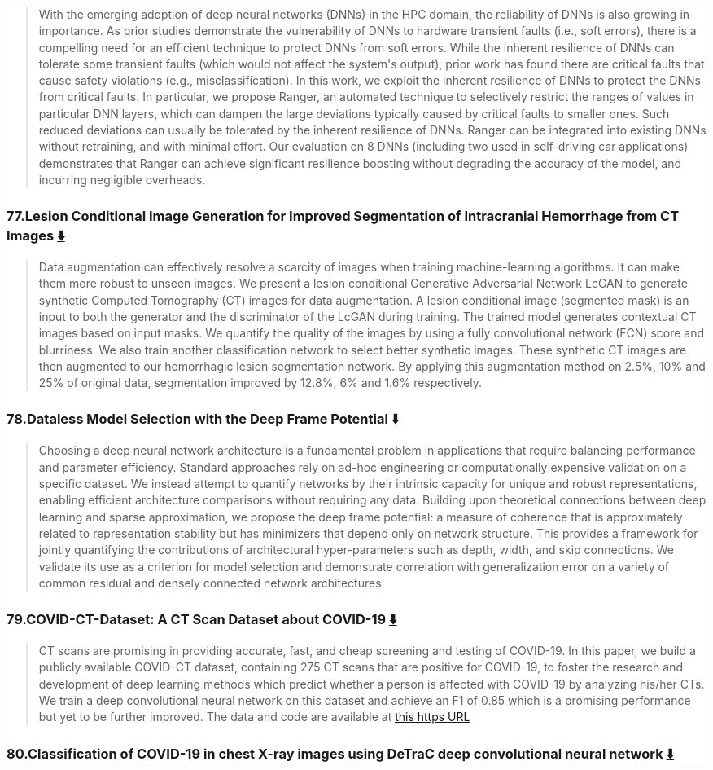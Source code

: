 >  With the emerging adoption of deep neural networks (DNNs) in the HPC domain, the reliability of DNNs is also growing in importance. As prior studies demonstrate the vulnerability of DNNs to hardware transient faults (i.e., soft errors), there is a compelling need for an efficient technique to protect DNNs from soft errors. While the inherent resilience of DNNs can tolerate some transient faults (which would not affect the system's output), prior work has found there are critical faults that cause safety violations (e.g., misclassification). In this work, we exploit the inherent resilience of DNNs to protect the DNNs from critical faults. In particular, we propose Ranger, an automated technique to selectively restrict the ranges of values in particular DNN layers, which can dampen the large deviations typically caused by critical faults to smaller ones. Such reduced deviations can usually be tolerated by the inherent resilience of DNNs. Ranger can be integrated into existing DNNs without retraining, and with minimal effort. Our evaluation on 8 DNNs (including two used in self-driving car applications) demonstrates that Ranger can achieve significant resilience boosting without degrading the accuracy of the model, and incurring negligible overheads. 
### 77.Lesion Conditional Image Generation for Improved Segmentation of Intracranial Hemorrhage from CT Images  [ :arrow_down: ](https://arxiv.org/pdf/2003.13868.pdf)
>  Data augmentation can effectively resolve a scarcity of images when training machine-learning algorithms. It can make them more robust to unseen images. We present a lesion conditional Generative Adversarial Network LcGAN to generate synthetic Computed Tomography (CT) images for data augmentation. A lesion conditional image (segmented mask) is an input to both the generator and the discriminator of the LcGAN during training. The trained model generates contextual CT images based on input masks. We quantify the quality of the images by using a fully convolutional network (FCN) score and blurriness. We also train another classification network to select better synthetic images. These synthetic CT images are then augmented to our hemorrhagic lesion segmentation network. By applying this augmentation method on 2.5%, 10% and 25% of original data, segmentation improved by 12.8%, 6% and 1.6% respectively. 
### 78.Dataless Model Selection with the Deep Frame Potential  [ :arrow_down: ](https://arxiv.org/pdf/2003.13866.pdf)
>  Choosing a deep neural network architecture is a fundamental problem in applications that require balancing performance and parameter efficiency. Standard approaches rely on ad-hoc engineering or computationally expensive validation on a specific dataset. We instead attempt to quantify networks by their intrinsic capacity for unique and robust representations, enabling efficient architecture comparisons without requiring any data. Building upon theoretical connections between deep learning and sparse approximation, we propose the deep frame potential: a measure of coherence that is approximately related to representation stability but has minimizers that depend only on network structure. This provides a framework for jointly quantifying the contributions of architectural hyper-parameters such as depth, width, and skip connections. We validate its use as a criterion for model selection and demonstrate correlation with generalization error on a variety of common residual and densely connected network architectures. 
### 79.COVID-CT-Dataset: A CT Scan Dataset about COVID-19  [ :arrow_down: ](https://arxiv.org/pdf/2003.13865.pdf)
>  CT scans are promising in providing accurate, fast, and cheap screening and testing of COVID-19. In this paper, we build a publicly available COVID-CT dataset, containing 275 CT scans that are positive for COVID-19, to foster the research and development of deep learning methods which predict whether a person is affected with COVID-19 by analyzing his/her CTs. We train a deep convolutional neural network on this dataset and achieve an F1 of 0.85 which is a promising performance but yet to be further improved. The data and code are available at <a class="link-external link-https" href="https://github.com/UCSD-AI4H/COVID-CT" rel="external noopener nofollow">this https URL</a> 
### 80.Classification of COVID-19 in chest X-ray images using DeTraC deep convolutional neural network  [ :arrow_down: ](https://arxiv.org/pdf/2003.13815.pdf)